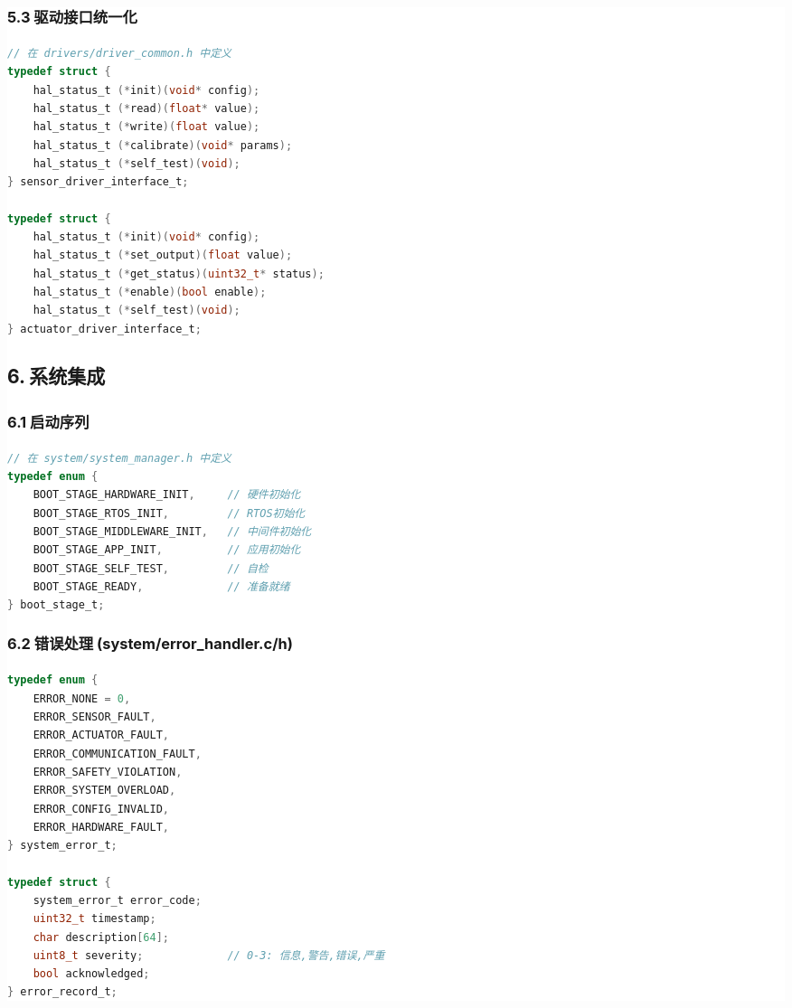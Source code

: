 ### 5.3 驱动接口统一化
```c
// 在 drivers/driver_common.h 中定义
typedef struct {
    hal_status_t (*init)(void* config);
    hal_status_t (*read)(float* value);
    hal_status_t (*write)(float value);
    hal_status_t (*calibrate)(void* params);
    hal_status_t (*self_test)(void);
} sensor_driver_interface_t;

typedef struct {
    hal_status_t (*init)(void* config);
    hal_status_t (*set_output)(float value);
    hal_status_t (*get_status)(uint32_t* status);
    hal_status_t (*enable)(bool enable);
    hal_status_t (*self_test)(void);
} actuator_driver_interface_t;
```

## 6. 系统集成

### 6.1 启动序列
```c
// 在 system/system_manager.h 中定义
typedef enum {
    BOOT_STAGE_HARDWARE_INIT,     // 硬件初始化
    BOOT_STAGE_RTOS_INIT,         // RTOS初始化
    BOOT_STAGE_MIDDLEWARE_INIT,   // 中间件初始化
    BOOT_STAGE_APP_INIT,          // 应用初始化
    BOOT_STAGE_SELF_TEST,         // 自检
    BOOT_STAGE_READY,             // 准备就绪
} boot_stage_t;
```

### 6.2 错误处理 (system/error_handler.c/h)
```c
typedef enum {
    ERROR_NONE = 0,
    ERROR_SENSOR_FAULT,
    ERROR_ACTUATOR_FAULT,
    ERROR_COMMUNICATION_FAULT,
    ERROR_SAFETY_VIOLATION,
    ERROR_SYSTEM_OVERLOAD,
    ERROR_CONFIG_INVALID,
    ERROR_HARDWARE_FAULT,
} system_error_t;

typedef struct {
    system_error_t error_code;
    uint32_t timestamp;
    char description[64];
    uint8_t severity;             // 0-3: 信息,警告,错误,严重
    bool acknowledged;
} error_record_t;
```
